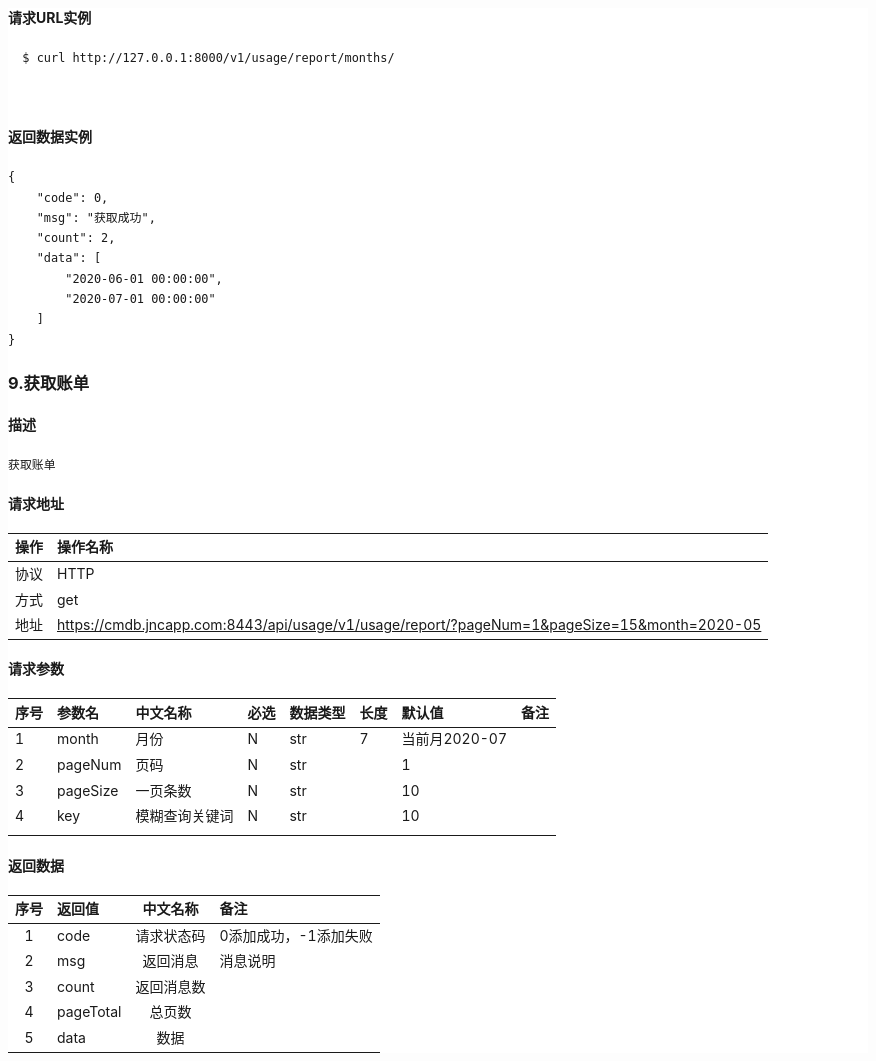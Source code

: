 
#### 请求URL实例

``` bash
  $ curl http://127.0.0.1:8000/v1/usage/report/months/
  
   
```
#### 返回数据实例

```
{
    "code": 0,
    "msg": "获取成功",
    "count": 2,
    "data": [
        "2020-06-01 00:00:00",
        "2020-07-01 00:00:00"
    ]
}
```
### 9.获取账单
#### 描述
```
获取账单
```
#### 请求地址

|操作| 操作名称 |
|:---:|:---|
| 协议 | HTTP |
| 方式 | get |
| 地址 | https://cmdb.jncapp.com:8443/api/usage/v1/usage/report/?pageNum=1&pageSize=15&month=2020-05 |

#### 请求参数

| 序号 | 参数名 | 中文名称 | 必选 | 数据类型 | 长度 | 默认值 | 备注                           |
| ----- |:----|:-------|:-----|:-----|:---|:----|:-----------------------------|
| 1 | month | 月份 | N | str | 7 | 当前月2020-07 |          |
| 2 | pageNum | 页码 | N | str |      | 1 |          |
| 3 | pageSize | 一页条数 | N | str |      | 10 |          |
| 4 | key | 模糊查询关键词 | N | str |      | 10 |          |
|      |          |                |      |          |      |               |          |

#### 返回数据
| 序号  | 返回值   | 中文名称  | 备注 |
|:---:|:------|:-----:|:---|
|  1  | code | 请求状态码 | 0添加成功，-1添加失败 |
|  2  | msg | 返回消息 | 消息说明  |
|  3  | count | 返回消息数 |   |
|  4  | pageTotal | 总页数 |   |
|  5  | data | 数据 |   |
